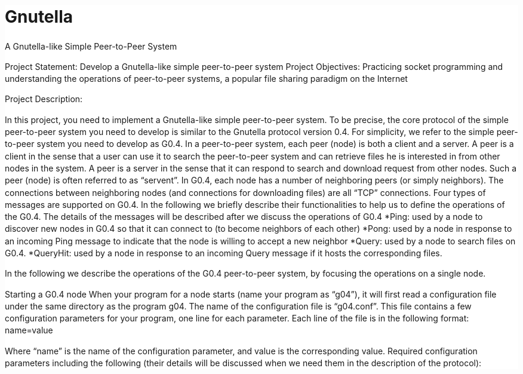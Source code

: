 # Gnutella
A Gnutella-like Simple Peer-to-Peer System

Project Statement: Develop a Gnutella-like simple peer-to-peer system
Project Objectives: Practicing socket programming and understanding the operations of peer-to-peer
systems, a popular file sharing paradigm on the Internet

Project Description:

In this project, you need to implement a Gnutella-like simple peer-to-peer system. To be precise, the
core protocol of the simple peer-to-peer system you need to develop is similar to the Gnutella protocol
version 0.4. For simplicity, we refer to the simple peer-to-peer system you need to develop as G0.4. In a
peer-to-peer system, each peer (node) is both a client and a server. A peer is a client in the sense that a
user can use it to search the peer-to-peer system and can retrieve files he is interested in from other
nodes in the system. A peer is a server in the sense that it can respond to search and download request
from other nodes. Such a peer (node) is often referred to as “servent”.
In G0.4, each node has a number of neighboring peers (or simply neighbors). The connections between
neighboring nodes (and connections for downloading files) are all “TCP” connections. Four types of
messages are supported on G0.4. In the following we briefly describe their functionalities to help us to
define the operations of the G0.4. The details of the messages will be described after we discuss the
operations of G0.4
*Ping: used by a node to discover new nodes in G0.4 so that it can connect to (to become
neighbors of each other)
*Pong: used by a node in response to an incoming Ping message to indicate that the node is
willing to accept a new neighbor
*Query: used by a node to search files on G0.4.
*QueryHit: used by a node in response to an incoming Query message if it hosts the
corresponding files.

In the following we describe the operations of the G0.4 peer-to-peer system, by focusing the operations
on a single node.

Starting a G0.4 node
When your program for a node starts (name your program as “g04”), it will first read a configuration file
under the same directory as the program g04. The name of the configuration file is “g04.conf”. This file
contains a few configuration parameters for your program, one line for each parameter. Each line of the
file is in the following format:
name=value

Where “name” is the name of the configuration parameter, and value is the corresponding value.
Required configuration parameters including the following (their details will be discussed when we need
them in the description of the protocol):
